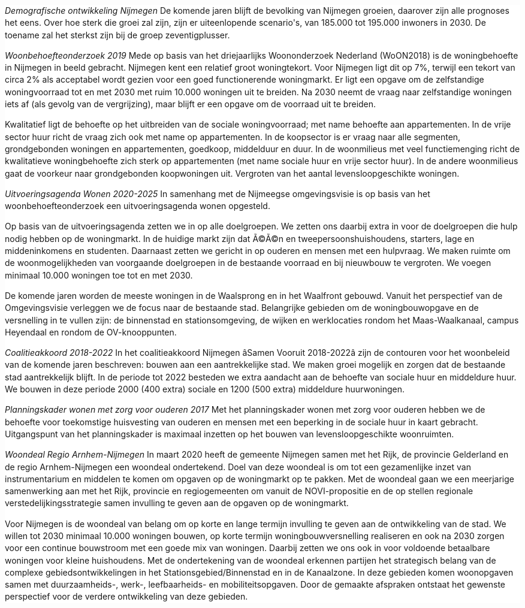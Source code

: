 
*Demografische ontwikkeling Nijmegen* De komende jaren blijft de bevolking van Nijmegen groeien, daarover zijn alle prognoses het eens. Over hoe sterk die groei zal zijn, zijn er uiteenlopende scenario's, van 185\.000 tot 195\.000 inwoners in 2030\. De toename zal het sterkst zijn bij de groep zeventigplusser.

*Woonbehoefteonderzoek 2019* Mede op basis van het driejaarlijks Woononderzoek Nederland (WoON2018\) is de woningbehoefte in Nijmegen in beeld gebracht. Nijmegen kent een relatief groot woningtekort. Voor Nijmegen ligt dit op 7%, terwijl een tekort van circa 2% als acceptabel wordt gezien voor een goed functionerende woningmarkt. Er ligt een opgave om de zelfstandige woningvoorraad tot en met 2030 met ruim 10\.000 woningen uit te breiden. Na 2030 neemt de vraag naar zelfstandige woningen iets af (als gevolg van de vergrijzing), maar blijft er een opgave om de voorraad uit te breiden.

Kwalitatief ligt de behoefte op het uitbreiden van de sociale woningvoorraad; met name behoefte aan appartementen. In de vrije sector huur richt de vraag zich ook met name op appartementen. In de koopsector is er vraag naar alle segmenten, grondgebonden woningen en appartementen, goedkoop, middelduur en duur. In de woonmilieus met veel functiemenging richt de kwalitatieve woningbehoefte zich sterk op appartementen (met name sociale huur en vrije sector huur). In de andere woonmilieus gaat de voorkeur naar grondgebonden koopwoningen uit. Vergroten van het aantal levensloopgeschikte woningen.

*Uitvoeringsagenda Wonen 2020\-2025* In samenhang met de Nijmeegse omgevingsvisie is op basis van het woonbehoefteonderzoek een uitvoeringsagenda wonen opgesteld.

Op basis van de uitvoeringsagenda zetten we in op alle doelgroepen. We zetten ons daarbij extra in voor de doelgroepen die hulp nodig hebben op de woningmarkt. In de huidige markt zijn dat Ã©Ã©n en tweepersoonshuishoudens, starters, lage en middeninkomens en studenten. Daarnaast zetten we gericht in op ouderen en mensen met een hulpvraag. We maken ruimte om de woonmogelijkheden van voorgaande doelgroepen in de bestaande voorraad en bij nieuwbouw te vergroten. We voegen minimaal 10\.000 woningen toe tot en met 2030\.

De komende jaren worden de meeste woningen in de Waalsprong en in het Waalfront gebouwd. Vanuit het perspectief van de Omgevingsvisie verleggen we de focus naar de bestaande stad. Belangrijke gebieden om de woningbouwopgave en de versnelling in te vullen zijn: de binnenstad en stationsomgeving, de wijken en werklocaties rondom het Maas\-Waalkanaal, campus Heyendaal en rondom de OV\-knooppunten.

*Coalitieakkoord 2018\-2022* In het coalitieakkoord Nijmegen âSamen Vooruit 2018\-2022â zijn de contouren voor het woonbeleid van de komende jaren beschreven: bouwen aan een aantrekkelijke stad. We maken groei mogelijk en zorgen dat de bestaande stad aantrekkelijk blijft. In de periode tot 2022 besteden we extra aandacht aan de behoefte van sociale huur en middeldure huur. We bouwen in deze periode 2000 (400 extra) sociale en 1200 (500 extra) middeldure huurwoningen.

*Planningskader wonen met zorg voor ouderen 2017* Met het planningskader wonen met zorg voor ouderen hebben we de behoefte voor toekomstige huisvesting van ouderen en mensen met een beperking in de sociale huur in kaart gebracht. Uitgangspunt van het planningskader is maximaal inzetten op het bouwen van levensloopgeschikte woonruimten.

*Woondeal Regio Arnhem\-Nijmegen* In maart 2020 heeft de gemeente Nijmegen samen met het Rijk, de provincie Gelderland en de regio Arnhem\-Nijmegen een woondeal ondertekend. Doel van deze woondeal is om tot een gezamenlijke inzet van instrumentarium en middelen te komen om opgaven op de woningmarkt op te pakken. Met de woondeal gaan we een meerjarige samenwerking aan met het Rijk, provincie en regiogemeenten om vanuit de NOVI\-propositie en de op stellen regionale verstedelijkingsstrategie samen invulling te geven aan de opgaven op de woningmarkt.

Voor Nijmegen is de woondeal van belang om op korte en lange termijn invulling te geven aan de ontwikkeling van de stad. We willen tot 2030 minimaal 10\.000 woningen bouwen, op korte termijn woningbouwversnelling realiseren en ook na 2030 zorgen voor een continue bouwstroom met een goede mix van woningen. Daarbij zetten we ons ook in voor voldoende betaalbare woningen voor kleine huishoudens. Met de ondertekening van de woondeal erkennen partijen het strategisch belang van de complexe gebiedsontwikkelingen in het Stationsgebied/Binnenstad en in de Kanaalzone. In deze gebieden komen woonopgaven samen met duurzaamheids\-, werk\-, leefbaarheids\- en mobiliteitsopgaven. Door de gemaakte afspraken ontstaat het gewenste perspectief voor de verdere ontwikkeling van deze gebieden.
